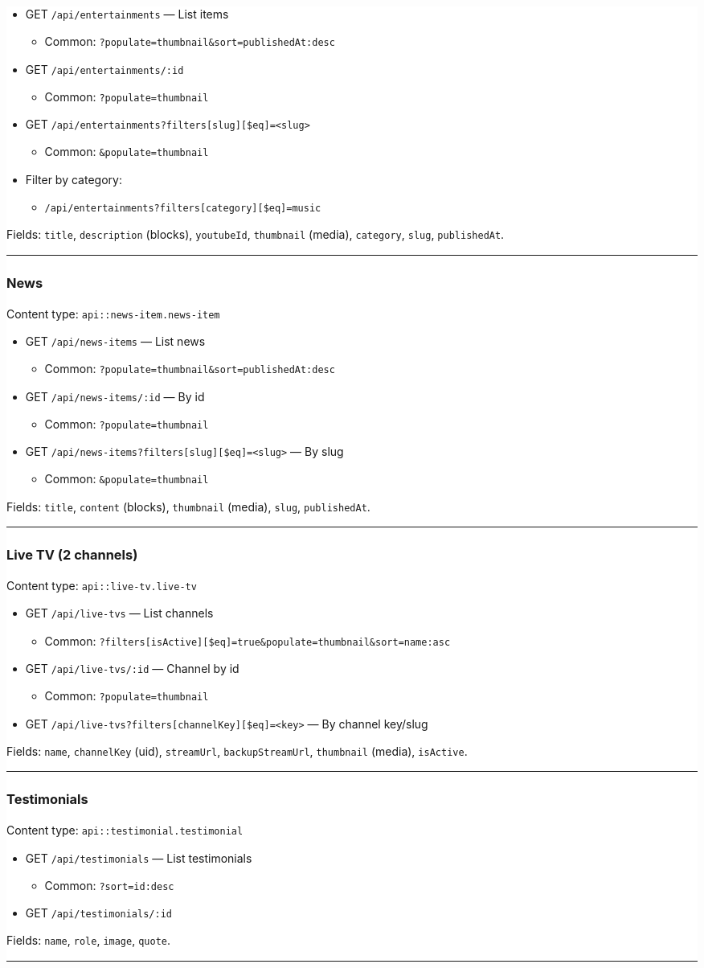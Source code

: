 - GET `/api/entertainments` — List items
  - Common: `?populate=thumbnail&sort=publishedAt:desc`

- GET `/api/entertainments/:id`
  - Common: `?populate=thumbnail`

- GET `/api/entertainments?filters[slug][$eq]=<slug>`
  - Common: `&populate=thumbnail`

- Filter by category:
  - `/api/entertainments?filters[category][$eq]=music`

Fields: `title`, `description` (blocks), `youtubeId`, `thumbnail` (media), `category`, `slug`, `publishedAt`.

---

### News
Content type: `api::news-item.news-item`

- GET `/api/news-items` — List news
  - Common: `?populate=thumbnail&sort=publishedAt:desc`

- GET `/api/news-items/:id` — By id
  - Common: `?populate=thumbnail`

- GET `/api/news-items?filters[slug][$eq]=<slug>` — By slug
  - Common: `&populate=thumbnail`

Fields: `title`, `content` (blocks), `thumbnail` (media), `slug`, `publishedAt`.

---

### Live TV (2 channels)
Content type: `api::live-tv.live-tv`

- GET `/api/live-tvs` — List channels
  - Common: `?filters[isActive][$eq]=true&populate=thumbnail&sort=name:asc`

- GET `/api/live-tvs/:id` — Channel by id
  - Common: `?populate=thumbnail`

- GET `/api/live-tvs?filters[channelKey][$eq]=<key>` — By channel key/slug

Fields: `name`, `channelKey` (uid), `streamUrl`, `backupStreamUrl`, `thumbnail` (media), `isActive`.

---

### Testimonials
Content type: `api::testimonial.testimonial`

- GET `/api/testimonials` — List testimonials
  - Common: `?sort=id:desc`

- GET `/api/testimonials/:id`

Fields: `name`, `role`, `image`, `quote`.

---